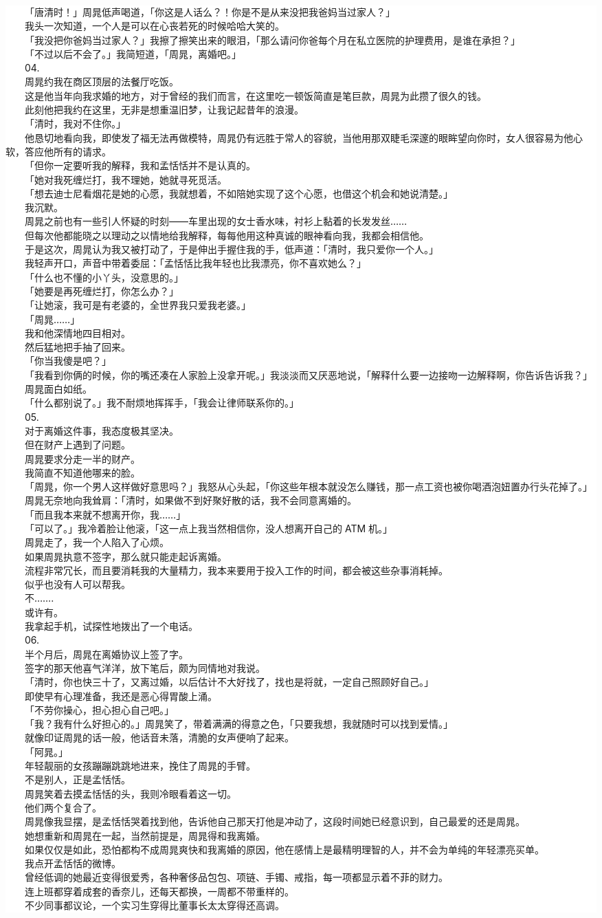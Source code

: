 &emsp;&emsp;「唐清时！」周晁低声喝道，「你这是人话么？！你是不是从来没把我爸妈当过家人？」  
&emsp;&emsp;我头一次知道，一个人是可以在心丧若死的时候哈哈大笑的。  
&emsp;&emsp;「我没把你爸妈当过家人？」我擦了擦笑出来的眼泪，「那么请问你爸每个月在私立医院的护理费用，是谁在承担？」  
&emsp;&emsp;「不过以后不会了。」我简短道，「周晁，离婚吧。」  
&emsp;&emsp;04.  
&emsp;&emsp;周晁约我在商区顶层的法餐厅吃饭。  
&emsp;&emsp;这是他当年向我求婚的地方，对于曾经的我们而言，在这里吃一顿饭简直是笔巨款，周晁为此攒了很久的钱。  
&emsp;&emsp;此刻他把我约在这里，无非是想重温旧梦，让我记起昔年的浪漫。  
&emsp;&emsp;「清时，我对不住你。」  
&emsp;&emsp;他恳切地看向我，即使发了福无法再做模特，周晁仍有远胜于常人的容貌，当他用那双睫毛深邃的眼眸望向你时，女人很容易为他心软，答应他所有的请求。  
&emsp;&emsp;「但你一定要听我的解释，我和孟恬恬并不是认真的。  
&emsp;&emsp;「她对我死缠烂打，我不理她，她就寻死觅活。  
&emsp;&emsp;「想去迪士尼看烟花是她的心愿，我就想着，不如陪她实现了这个心愿，也借这个机会和她说清楚。」  
&emsp;&emsp;我沉默。  
&emsp;&emsp;周晁之前也有一些引人怀疑的时刻——车里出现的女士香水味，衬衫上黏着的长发发丝……  
&emsp;&emsp;但每次他都能晓之以理动之以情地给我解释，每每他用这种真诚的眼神看向我，我都会相信他。  
&emsp;&emsp;于是这次，周晁认为我又被打动了，于是伸出手握住我的手，低声道：「清时，我只爱你一个人。」  
&emsp;&emsp;我轻声开口，声音中带着委屈：「孟恬恬比我年轻也比我漂亮，你不喜欢她么？」  
&emsp;&emsp;「什么也不懂的小丫头，没意思的。」  
&emsp;&emsp;「她要是再死缠烂打，你怎么办？」  
&emsp;&emsp;「让她滚，我可是有老婆的，全世界我只爱我老婆。」  
&emsp;&emsp;「周晁……」  
&emsp;&emsp;我和他深情地四目相对。  
&emsp;&emsp;然后猛地把手抽了回来。  
&emsp;&emsp;「你当我傻是吧？」  
&emsp;&emsp;「我看到你俩的时候，你的嘴还凑在人家脸上没拿开呢。」我淡淡而又厌恶地说，「解释什么要一边接吻一边解释啊，你告诉告诉我？」  
&emsp;&emsp;周晁面白如纸。  
&emsp;&emsp;「什么都别说了。」我不耐烦地挥挥手，「我会让律师联系你的。」  
&emsp;&emsp;05.  
&emsp;&emsp;对于离婚这件事，我态度极其坚决。  
&emsp;&emsp;但在财产上遇到了问题。  
&emsp;&emsp;周晁要求分走一半的财产。  
&emsp;&emsp;我简直不知道他哪来的脸。  
&emsp;&emsp;「周晁，你一个男人这样做好意思吗？」我怒从心头起，「你这些年根本就没怎么赚钱，那一点工资也被你喝酒泡妞置办行头花掉了。」  
&emsp;&emsp;周晁无奈地向我耸肩：「清时，如果做不到好聚好散的话，我不会同意离婚的。  
&emsp;&emsp;「而且我本来就不想离开你，我……」  
&emsp;&emsp;「可以了。」我冷着脸让他滚，「这一点上我当然相信你，没人想离开自己的 ATM 机。」  
&emsp;&emsp;周晁走了，我一个人陷入了心烦。  
&emsp;&emsp;如果周晁执意不签字，那么就只能走起诉离婚。  
&emsp;&emsp;流程非常冗长，而且要消耗我的大量精力，我本来要用于投入工作的时间，都会被这些杂事消耗掉。  
&emsp;&emsp;似乎也没有人可以帮我。  
&emsp;&emsp;不…….  
&emsp;&emsp;或许有。  
&emsp;&emsp;我拿起手机，试探性地拨出了一个电话。  
&emsp;&emsp;06.  
&emsp;&emsp;半个月后，周晁在离婚协议上签了字。  
&emsp;&emsp;签字的那天他喜气洋洋，放下笔后，颇为同情地对我说。  
&emsp;&emsp;「清时，你也快三十了，又离过婚，以后估计不大好找了，找也是将就，一定自己照顾好自己。」  
&emsp;&emsp;即使早有心理准备，我还是恶心得胃酸上涌。  
&emsp;&emsp;「不劳你操心，担心担心自己吧。」  
&emsp;&emsp;「我？我有什么好担心的。」周晁笑了，带着满满的得意之色，「只要我想，我就随时可以找到爱情。」  
&emsp;&emsp;就像印证周晁的话一般，他话音未落，清脆的女声便响了起来。  
&emsp;&emsp;「阿晁。」  
&emsp;&emsp;年轻靓丽的女孩蹦蹦跳跳地进来，挽住了周晁的手臂。  
&emsp;&emsp;不是别人，正是孟恬恬。  
&emsp;&emsp;周晁笑着去摸孟恬恬的头，我则冷眼看着这一切。  
&emsp;&emsp;他们两个复合了。  
&emsp;&emsp;周晁像我显摆，是孟恬恬哭着找到他，告诉他自己那天打他是冲动了，这段时间她已经意识到，自己最爱的还是周晁。  
&emsp;&emsp;她想重新和周晁在一起，当然前提是，周晁得和我离婚。  
&emsp;&emsp;如果仅仅是如此，恐怕都构不成周晁爽快和我离婚的原因，他在感情上是最精明理智的人，并不会为单纯的年轻漂亮买单。  
&emsp;&emsp;我点开孟恬恬的微博。  
&emsp;&emsp;曾经低调的她最近变得很爱秀，各种奢侈品包包、项链、手镯、戒指，每一项都显示着不菲的财力。  
&emsp;&emsp;连上班都穿着成套的香奈儿，还每天都换，一周都不带重样的。  
&emsp;&emsp;不少同事都议论，一个实习生穿得比董事长太太穿得还高调。  